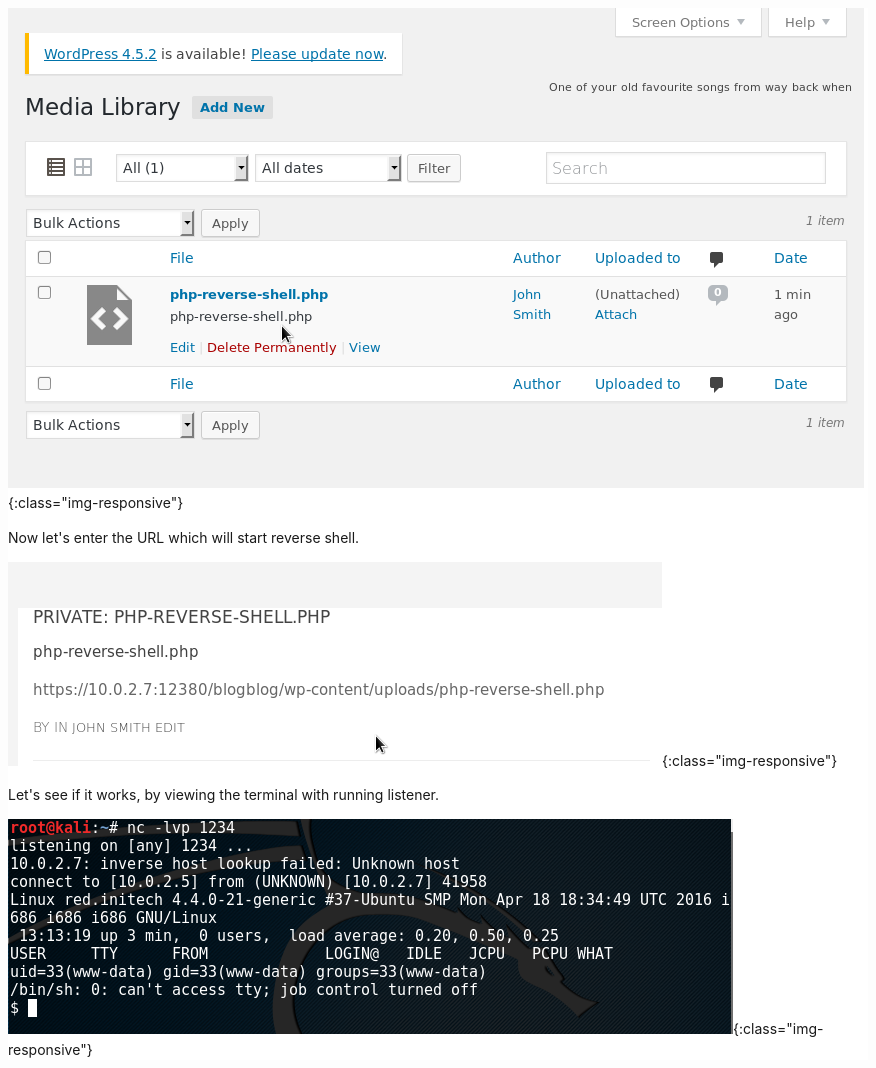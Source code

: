 ![php-reverse-2](/img/stapler/php-reverse-2.png){:class="img-responsive"}

<p>Now let's enter the URL which will start reverse shell. </p>

![php-reverse-3](/img/stapler/php-reverse-3.png){:class="img-responsive"}

<p>Let's see if it works, by viewing the terminal with running listener. </p>

![php-reverse-4](/img/stapler/php-reverse-4.png){:class="img-responsive"}
